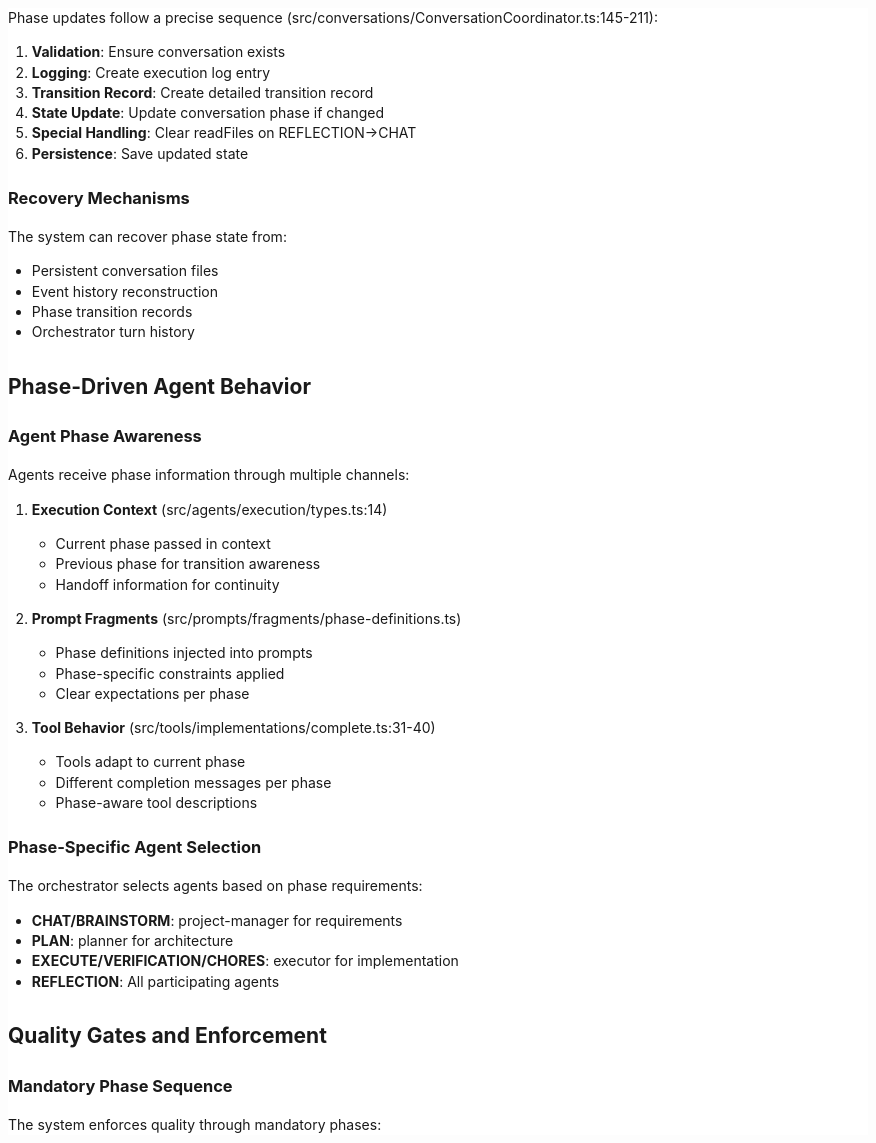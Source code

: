 Phase updates follow a precise sequence (src/conversations/ConversationCoordinator.ts:145-211):

1. **Validation**: Ensure conversation exists
2. **Logging**: Create execution log entry
3. **Transition Record**: Create detailed transition record
4. **State Update**: Update conversation phase if changed
5. **Special Handling**: Clear readFiles on REFLECTION→CHAT
6. **Persistence**: Save updated state

### Recovery Mechanisms

The system can recover phase state from:
- Persistent conversation files
- Event history reconstruction
- Phase transition records
- Orchestrator turn history

## Phase-Driven Agent Behavior

### Agent Phase Awareness

Agents receive phase information through multiple channels:

1. **Execution Context** (src/agents/execution/types.ts:14)
   - Current phase passed in context
   - Previous phase for transition awareness
   - Handoff information for continuity

2. **Prompt Fragments** (src/prompts/fragments/phase-definitions.ts)
   - Phase definitions injected into prompts
   - Phase-specific constraints applied
   - Clear expectations per phase

3. **Tool Behavior** (src/tools/implementations/complete.ts:31-40)
   - Tools adapt to current phase
   - Different completion messages per phase
   - Phase-aware tool descriptions

### Phase-Specific Agent Selection

The orchestrator selects agents based on phase requirements:

- **CHAT/BRAINSTORM**: project-manager for requirements
- **PLAN**: planner for architecture
- **EXECUTE/VERIFICATION/CHORES**: executor for implementation
- **REFLECTION**: All participating agents

## Quality Gates and Enforcement

### Mandatory Phase Sequence

The system enforces quality through mandatory phases:
